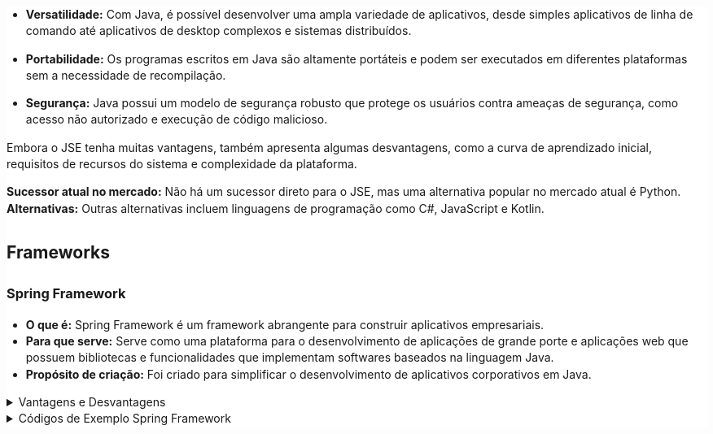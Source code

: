 - **Versatilidade:** Com Java, é possível desenvolver uma ampla variedade de aplicativos, desde simples aplicativos de linha de comando até aplicativos de desktop complexos e sistemas distribuídos.

- **Portabilidade:** Os programas escritos em Java são altamente portáteis e podem ser executados em diferentes plataformas sem a necessidade de recompilação.

- **Segurança:** Java possui um modelo de segurança robusto que protege os usuários contra ameaças de segurança, como acesso não autorizado e execução de código malicioso.

Embora o JSE tenha muitas vantagens, também apresenta algumas desvantagens, como a curva de aprendizado inicial, requisitos de recursos do sistema e complexidade da plataforma.

</details>

**Sucessor atual no mercado:** Não há um sucessor direto para o JSE, mas uma alternativa popular no mercado atual é Python.
**Alternativas:** Outras alternativas incluem linguagens de programação como C#, JavaScript e Kotlin.

Frameworks
---------------------------------------------------------------------------------------------

### Spring Framework
- **O que é:** Spring Framework é um framework abrangente para construir aplicativos empresariais.
- **Para que serve:** Serve como uma plataforma para o desenvolvimento de aplicações de grande porte e aplicações web que possuem bibliotecas e funcionalidades que implementam softwares baseados na linguagem Java.
- **Propósito de criação:** Foi criado para simplificar o desenvolvimento de aplicativos corporativos em Java.

<details><summary>Vantagens e Desvantagens</summary></details>

<details>
  <summary>Códigos de Exemplo Spring Framework</summary>

#### Exemplo 1: Configuração de Beans

```java
import org.springframework.context.annotation.Bean;
import org.springframework.context.annotation.Configuration;

@Configuration
public class AppConfig {

    @Bean
    public MyService myService() {
        return new MyServiceImpl();
    }
}
```
